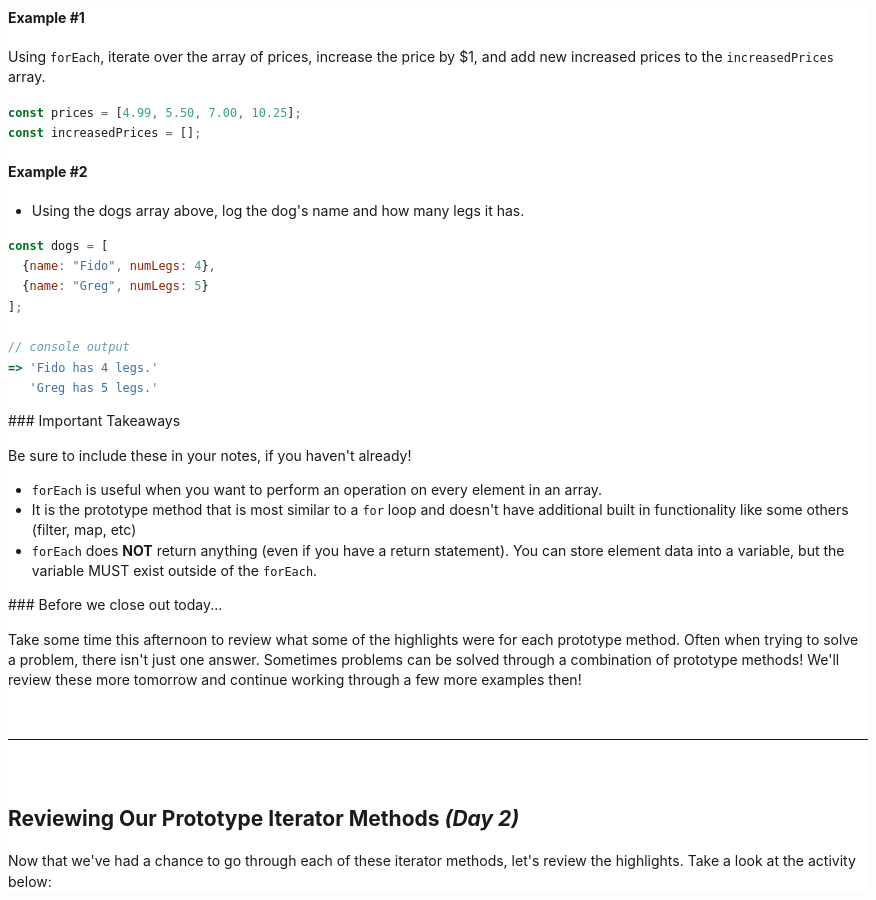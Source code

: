 #### Example #1
Using `forEach`, iterate over the array of prices, increase the price by $1, and add new increased prices to the `increasedPrices` array.

```js
const prices = [4.99, 5.50, 7.00, 10.25];
const increasedPrices = [];
```

#### Example #2
- Using the dogs array above, log the dog's name and how many legs it has.  

```js
const dogs = [
  {name: "Fido", numLegs: 4},
  {name: "Greg", numLegs: 5}
];

// console output
=> 'Fido has 4 legs.'
   'Greg has 5 legs.'
```  

</section>  

<section class="dropdown">
### Important Takeaways

Be sure to include these in your notes, if you haven't already!
* `forEach` is useful when you want to perform an operation on every element in an array.
* It is the prototype method that is most similar to a `for` loop and doesn't have additional built in functionality like some others (filter, map, etc)
* `forEach` does **NOT** return anything (even if you have a return statement).  You can store element data into a variable, but the variable MUST exist outside of the `forEach`.
</section>  


<section class="note">
### Before we close out today...

Take some time this afternoon to review what some of the highlights were for each prototype method.  Often when trying to solve a problem, there isn't just one answer.  Sometimes problems can be solved through a combination of prototype methods!  We'll review these more tomorrow and continue working through a few more examples then!
</section>

<br>

---

<br>

## Reviewing Our Prototype Iterator Methods *(Day 2)*

Now that we've had a chance to go through each of these iterator methods, let's review the highlights.  Take a look at the activity below:
